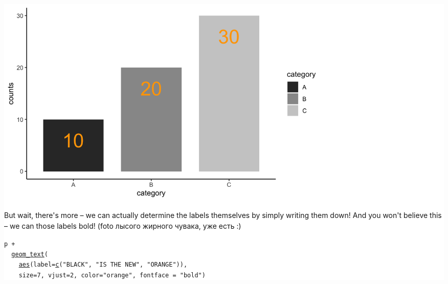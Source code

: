 <img src="barplots_files/figure-html5/unnamed-chunk-13-1.png" width="624" />

</div>


But wait, there's more – we can actually determine the labels themselves by simply writing them down! And you won't believe this – we can those labels bold! (foto лысого жирного чувака, уже есть :)


<div class="layout-chunk" data-layout="l-body">
<div class="sourceCode"><pre class="sourceCode r"><code class="sourceCode r"><span><span class='va'>p</span> <span class='op'>+</span> </span>
<span>  <span class='fu'><a href='https://ggplot2.tidyverse.org/reference/geom_text.html'>geom_text</a></span><span class='op'>(</span></span>
<span>    <span class='fu'><a href='https://ggplot2.tidyverse.org/reference/aes.html'>aes</a></span><span class='op'>(</span>label<span class='op'>=</span><span class='fu'><a href='https://rdrr.io/r/base/c.html'>c</a></span><span class='op'>(</span><span class='st'>"BLACK"</span>, <span class='st'>"IS THE NEW"</span>, <span class='st'>"ORANGE"</span><span class='op'>)</span><span class='op'>)</span>, </span>
<span>    size<span class='op'>=</span><span class='fl'>7</span>, vjust<span class='op'>=</span><span class='fl'>2</span>, color<span class='op'>=</span><span class='st'>"orange"</span>, fontface <span class='op'>=</span> <span class='st'>"bold"</span><span class='op'>)</span></span></code></pre></div>